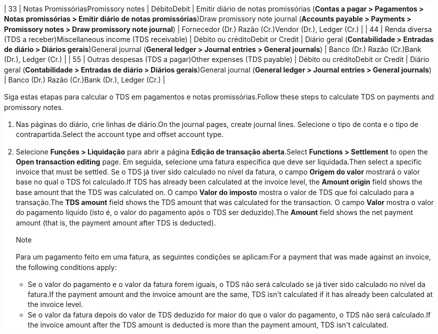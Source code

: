 | <span data-ttu-id="eb4fb-124">3</span><span class="sxs-lookup"><span data-stu-id="eb4fb-124">3</span></span>             | <span data-ttu-id="eb4fb-125">Notas Promissórias</span><span class="sxs-lookup"><span data-stu-id="eb4fb-125">Promissory notes</span></span> | <span data-ttu-id="eb4fb-126">Débito</span><span class="sxs-lookup"><span data-stu-id="eb4fb-126">Debit</span></span> | <span data-ttu-id="eb4fb-127">Emitir diário de notas promissórias (**Contas a pagar \> Pagamentos \> Notas promissórias \> Emitir diário de notas promissórias**)</span><span class="sxs-lookup"><span data-stu-id="eb4fb-127">Draw promissory note journal (**Accounts payable \> Payments \> Promissory notes \> Draw promissory note journal**)</span></span> | <span data-ttu-id="eb4fb-128">Fornecedor (Dr.) Razão (Cr.)</span><span class="sxs-lookup"><span data-stu-id="eb4fb-128">Vendor (Dr.), Ledger (Cr.)</span></span> |
| <span data-ttu-id="eb4fb-129">4</span><span class="sxs-lookup"><span data-stu-id="eb4fb-129">4</span></span>             | <span data-ttu-id="eb4fb-130">Renda diversa (TDS a receber)</span><span class="sxs-lookup"><span data-stu-id="eb4fb-130">Miscellaneous income (TDS receivable)</span></span> | <span data-ttu-id="eb4fb-131">Débito ou crédito</span><span class="sxs-lookup"><span data-stu-id="eb4fb-131">Debit or Credit</span></span> | <span data-ttu-id="eb4fb-132">Diário geral (**Contabilidade \> Entradas de diário \> Diários gerais**)</span><span class="sxs-lookup"><span data-stu-id="eb4fb-132">General journal (**General ledger \> Journal entries \> General journals**)</span></span> | <span data-ttu-id="eb4fb-133">Banco (Dr.) Razão (Cr.)</span><span class="sxs-lookup"><span data-stu-id="eb4fb-133">Bank (Dr.), Ledger (Cr.)</span></span> |
| <span data-ttu-id="eb4fb-134">5</span><span class="sxs-lookup"><span data-stu-id="eb4fb-134">5</span></span>             | <span data-ttu-id="eb4fb-135">Outras despesas (TDS a pagar)</span><span class="sxs-lookup"><span data-stu-id="eb4fb-135">Other expenses (TDS payable)</span></span> | <span data-ttu-id="eb4fb-136">Débito ou crédito</span><span class="sxs-lookup"><span data-stu-id="eb4fb-136">Debit or Credit</span></span> | <span data-ttu-id="eb4fb-137">Diário geral (**Contabilidade \> Entradas de diário \> Diários gerais**)</span><span class="sxs-lookup"><span data-stu-id="eb4fb-137">General journal (**General ledger \> Journal entries \> General journals**)</span></span> | <span data-ttu-id="eb4fb-138">Banco (Dr.) Razão (Cr.)</span><span class="sxs-lookup"><span data-stu-id="eb4fb-138">Bank (Dr.), Ledger (Cr.)</span></span> |

<span data-ttu-id="eb4fb-139">Siga estas etapas para calcular o TDS em pagamentos e notas promissórias.</span><span class="sxs-lookup"><span data-stu-id="eb4fb-139">Follow these steps to calculate TDS on payments and promissory notes.</span></span>

1. <span data-ttu-id="eb4fb-140">Nas páginas do diário, crie linhas de diário.</span><span class="sxs-lookup"><span data-stu-id="eb4fb-140">On the journal pages, create journal lines.</span></span> <span data-ttu-id="eb4fb-141">Selecione o tipo de conta e o tipo de contrapartida.</span><span class="sxs-lookup"><span data-stu-id="eb4fb-141">Select the account type and offset account type.</span></span>
2. <span data-ttu-id="eb4fb-142">Selecione **Funções \> Liquidação** para abrir a página **Edição de transação aberta**.</span><span class="sxs-lookup"><span data-stu-id="eb4fb-142">Select **Functions \> Settlement** to open the **Open transaction editing** page.</span></span> <span data-ttu-id="eb4fb-143">Em seguida, selecione uma fatura específica que deve ser liquidada.</span><span class="sxs-lookup"><span data-stu-id="eb4fb-143">Then select a specific invoice that must be settled.</span></span> <span data-ttu-id="eb4fb-144">Se o TDS já tiver sido calculado no nível da fatura, o campo **Origem do valor** mostrará o valor base no qual o TDS foi calculado.</span><span class="sxs-lookup"><span data-stu-id="eb4fb-144">If TDS has already been calculated at the invoice level, the **Amount origin** field shows the base amount that the TDS was calculated on.</span></span> <span data-ttu-id="eb4fb-145">O campo **Valor do imposto** mostra o valor de TDS que foi calculado para a transação.</span><span class="sxs-lookup"><span data-stu-id="eb4fb-145">The **TDS amount** field shows the TDS amount that was calculated for the transaction.</span></span> <span data-ttu-id="eb4fb-146">O campo **Valor** mostra o valor do pagamento líquido (isto é, o valor do pagamento após o TDS ser deduzido).</span><span class="sxs-lookup"><span data-stu-id="eb4fb-146">The **Amount** field shows the net payment amount (that is, the payment amount after TDS is deducted).</span></span>

    > [!NOTE]
    > <span data-ttu-id="eb4fb-147">Para um pagamento feito em uma fatura, as seguintes condições se aplicam:</span><span class="sxs-lookup"><span data-stu-id="eb4fb-147">For a payment that was made against an invoice, the following conditions apply:</span></span>
    >
    > - <span data-ttu-id="eb4fb-148">Se o valor do pagamento e o valor da fatura forem iguais, o TDS não será calculado se já tiver sido calculado no nível da fatura.</span><span class="sxs-lookup"><span data-stu-id="eb4fb-148">If the payment amount and the invoice amount are the same, TDS isn't calculated if it has already been calculated at the invoice level.</span></span>
    > - <span data-ttu-id="eb4fb-149">Se o valor da fatura depois do valor de TDS deduzido for maior do que o valor do pagamento, o TDS não será calculado.</span><span class="sxs-lookup"><span data-stu-id="eb4fb-149">If the invoice amount after the TDS amount is deducted is more than the payment amount, TDS isn't calculated.</span></span>
